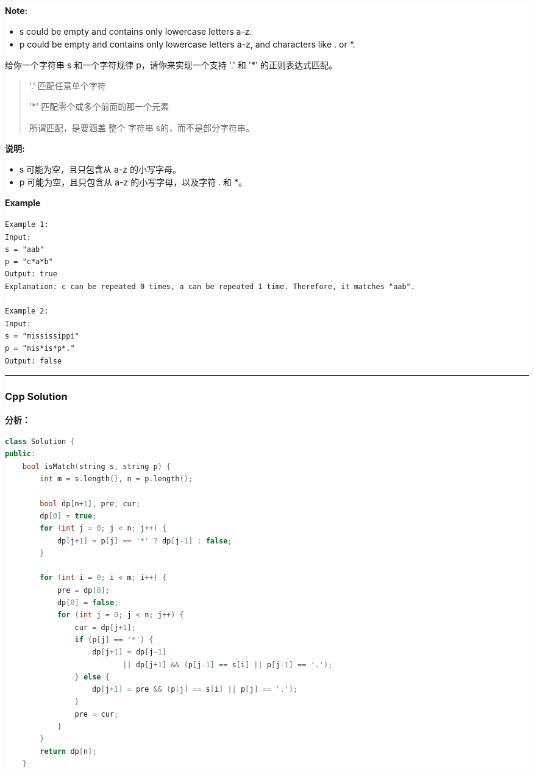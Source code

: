 **Note:**
 - s could be empty and contains only lowercase letters a-z.
 - p could be empty and contains only lowercase letters a-z, and characters like . or *.

给你一个字符串 s 和一个字符规律 p，请你来实现一个支持 '.' 和 '*' 的正则表达式匹配。

> '.' 匹配任意单个字符
>
> '*' 匹配零个或多个前面的那一个元素
>
> 所谓匹配，是要涵盖 整个 字符串 s的，而不是部分字符串。

**说明:**
 - s 可能为空，且只包含从 a-z 的小写字母。
 - p 可能为空，且只包含从 a-z 的小写字母，以及字符 . 和 *。


**Example**

```
Example 1:
Input:
s = "aab"
p = "c*a*b"
Output: true
Explanation: c can be repeated 0 times, a can be repeated 1 time. Therefore, it matches "aab".

Example 2:
Input:
s = "mississippi"
p = "mis*is*p*."
Output: false
```

---

### Cpp Solution
**分析：**

```cpp
class Solution {
public:
    bool isMatch(string s, string p) {
        int m = s.length(), n = p.length();

        bool dp[n+1], pre, cur;
        dp[0] = true;
        for (int j = 0; j < n; j++) {
            dp[j+1] = p[j] == '*' ? dp[j-1] : false;
        }

        for (int i = 0; i < m; i++) {
            pre = dp[0];
            dp[0] = false;
            for (int j = 0; j < n; j++) {
                cur = dp[j+1];
                if (p[j] == '*') {
                    dp[j+1] = dp[j-1]
                           || dp[j+1] && (p[j-1] == s[i] || p[j-1] == '.');
                } else {
                    dp[j+1] = pre && (p[j] == s[i] || p[j] == '.');
                }
                pre = cur;
            }
        }
        return dp[n];
    }
```